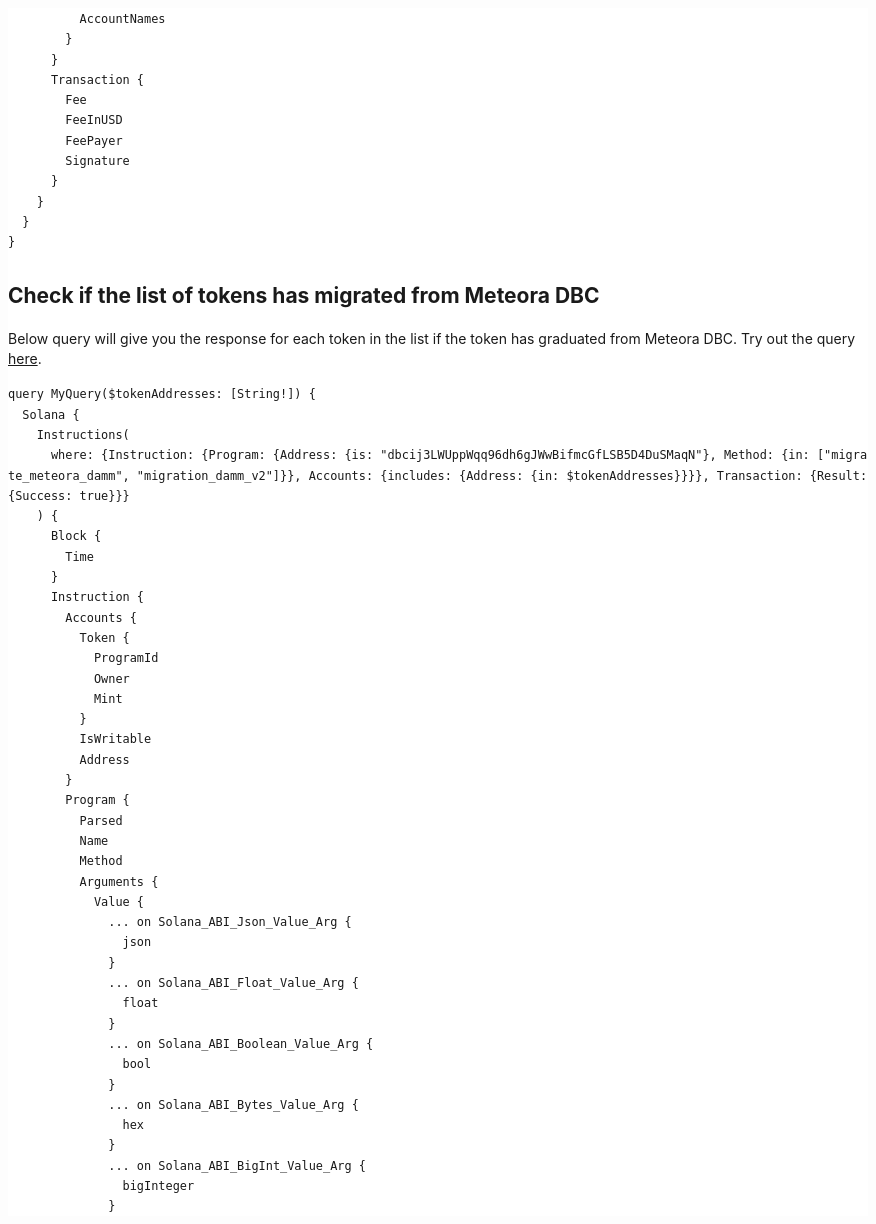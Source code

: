```
          AccountNames
        }
      }
      Transaction {
        Fee
        FeeInUSD
        FeePayer
        Signature
      }
    }
  }
}
```

## Check if the list of tokens has migrated from Meteora DBC

Below query will give you the response for each token in the list if the token has graduated from Meteora DBC. Try out the query [here](https://ide.bitquery.io/Check-if-the-tokens-have-migrated-from-Meteora-DBC_1).

```
query MyQuery($tokenAddresses: [String!]) {
  Solana {
    Instructions(
      where: {Instruction: {Program: {Address: {is: "dbcij3LWUppWqq96dh6gJWwBifmcGfLSB5D4DuSMaqN"}, Method: {in: ["migrate_meteora_damm", "migration_damm_v2"]}}, Accounts: {includes: {Address: {in: $tokenAddresses}}}}, Transaction: {Result: {Success: true}}}
    ) {
      Block {
        Time
      }
      Instruction {
        Accounts {
          Token {
            ProgramId
            Owner
            Mint
          }
          IsWritable
          Address
        }
        Program {
          Parsed
          Name
          Method
          Arguments {
            Value {
              ... on Solana_ABI_Json_Value_Arg {
                json
              }
              ... on Solana_ABI_Float_Value_Arg {
                float
              }
              ... on Solana_ABI_Boolean_Value_Arg {
                bool
              }
              ... on Solana_ABI_Bytes_Value_Arg {
                hex
              }
              ... on Solana_ABI_BigInt_Value_Arg {
                bigInteger
              }
```